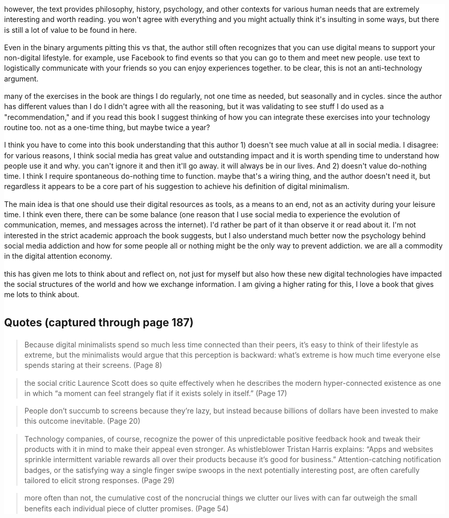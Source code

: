 however, the text provides philosophy, history, psychology, and other contexts for various human needs that are extremely interesting and worth reading. you won't agree with everything and you might actually think it's insulting in some ways, but there is still a lot of value to be found in here. 

Even in the binary arguments pitting this vs that, the author still often recognizes that you can use digital means to support your non-digital lifestyle. for example, use Facebook to find events so that you can go to them and meet new people. use text to logistically communicate with your friends so you can enjoy experiences together. to be clear, this is not an anti-technology argument.

many of the exercises in the book are things I do regularly, not one time as needed, but seasonally and in cycles. since the author has different values than I do I didn't agree with all the reasoning, but it was validating to see stuff I do used as a "recommendation," and if you read this book I suggest thinking of how you can integrate these exercises into your technology routine too. not as a one-time thing, but maybe twice a year?

I think you have to come into this book understanding that this author 1) doesn't see much value at all in social media. I disagree: for various reasons, I think social media has great value and outstanding impact and it is worth spending time to understand how people use it and why. you can't ignore it and then it'll go away. it will always be in our lives. And 2) doesn't value do-nothing time. I think I require spontaneous do-nothing time to function. maybe that's a wiring thing, and the author doesn't need it, but regardless it appears to be a core part of his suggestion to achieve his definition of digital minimalism. 

The main idea is that one should use their digital resources as tools, as a means to an end, not as an activity during your leisure time. I think even there, there can be some balance (one reason that I use social media to experience the evolution of communication, memes, and messages across the internet). I'd rather be part of it than observe it or read about it. I'm not interested in the strict academic approach the book suggests, but I also understand much better now the psychology behind social media addiction and how for some people all or nothing might be the only way to prevent addiction. we are all a commodity in the digital attention economy.

this has given me lots to think about and reflect on, not just for myself but also how these new digital technologies have impacted the social structures of the world and how we exchange information. I am giving a higher rating for this, I love a book that gives me lots to think about.
## Quotes (captured through page 187)
>  Because digital minimalists spend so much less time connected than their peers, it’s easy to think of their lifestyle as extreme, but the minimalists would argue that this perception is backward: what’s extreme is how much time everyone else spends staring at their screens. (Page 8)

>  the social critic Laurence Scott does so quite effectively when he describes the modern hyper-connected existence as one in which “a moment can feel strangely flat if it exists solely in itself.” (Page 17)

>  People don’t succumb to screens because they’re lazy, but instead because billions of dollars have been invested to make this outcome inevitable. (Page 20)

> Technology companies, of course, recognize the power of this unpredictable positive feedback hook and tweak their products with it in mind to make their appeal even stronger. As whistleblower Tristan Harris explains: “Apps and websites sprinkle intermittent variable rewards all over their products because it’s good for business.” Attention-catching notification badges, or the satisfying way a single finger swipe swoops in the next potentially interesting post, are often carefully tailored to elicit strong responses. (Page 29)

>  more often than not, the cumulative cost of the noncrucial things we clutter our lives with can far outweigh the small benefits each individual piece of clutter promises. (Page 54)

